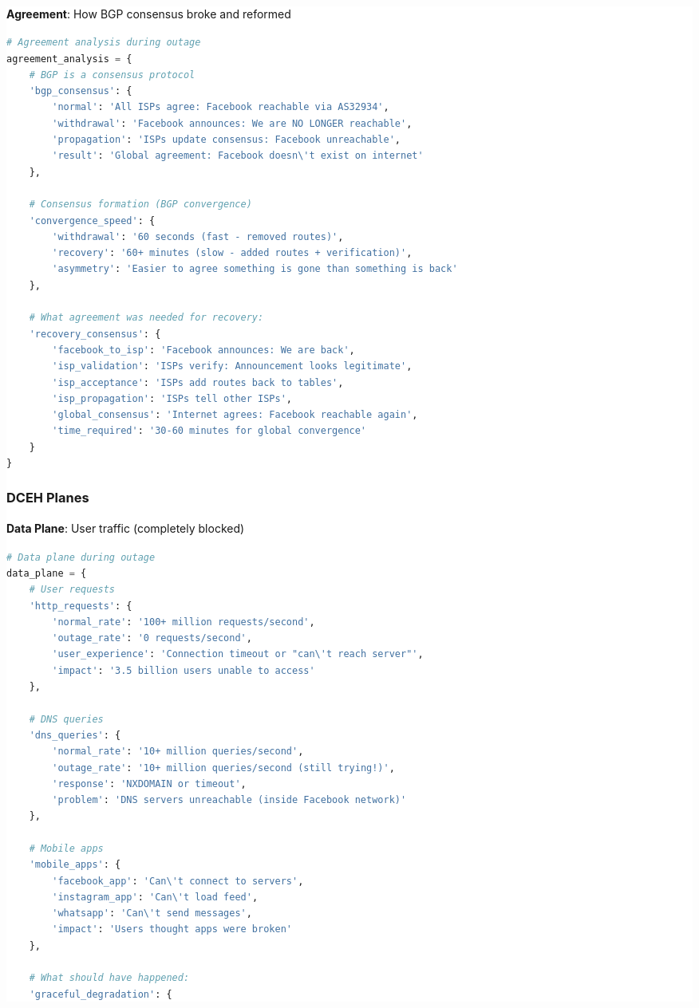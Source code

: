 **Agreement**: How BGP consensus broke and reformed

```python
# Agreement analysis during outage
agreement_analysis = {
    # BGP is a consensus protocol
    'bgp_consensus': {
        'normal': 'All ISPs agree: Facebook reachable via AS32934',
        'withdrawal': 'Facebook announces: We are NO LONGER reachable',
        'propagation': 'ISPs update consensus: Facebook unreachable',
        'result': 'Global agreement: Facebook doesn\'t exist on internet'
    },

    # Consensus formation (BGP convergence)
    'convergence_speed': {
        'withdrawal': '60 seconds (fast - removed routes)',
        'recovery': '60+ minutes (slow - added routes + verification)',
        'asymmetry': 'Easier to agree something is gone than something is back'
    },

    # What agreement was needed for recovery:
    'recovery_consensus': {
        'facebook_to_isp': 'Facebook announces: We are back',
        'isp_validation': 'ISPs verify: Announcement looks legitimate',
        'isp_acceptance': 'ISPs add routes back to tables',
        'isp_propagation': 'ISPs tell other ISPs',
        'global_consensus': 'Internet agrees: Facebook reachable again',
        'time_required': '30-60 minutes for global convergence'
    }
}
```

### DCEH Planes

**Data Plane**: User traffic (completely blocked)

```python
# Data plane during outage
data_plane = {
    # User requests
    'http_requests': {
        'normal_rate': '100+ million requests/second',
        'outage_rate': '0 requests/second',
        'user_experience': 'Connection timeout or "can\'t reach server"',
        'impact': '3.5 billion users unable to access'
    },

    # DNS queries
    'dns_queries': {
        'normal_rate': '10+ million queries/second',
        'outage_rate': '10+ million queries/second (still trying!)',
        'response': 'NXDOMAIN or timeout',
        'problem': 'DNS servers unreachable (inside Facebook network)'
    },

    # Mobile apps
    'mobile_apps': {
        'facebook_app': 'Can\'t connect to servers',
        'instagram_app': 'Can\'t load feed',
        'whatsapp': 'Can\'t send messages',
        'impact': 'Users thought apps were broken'
    },

    # What should have happened:
    'graceful_degradation': {
```